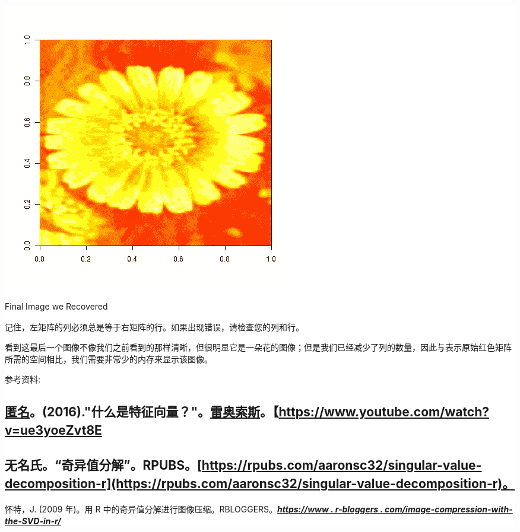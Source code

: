 ![](img/6422bb0935359447cda3b7b19b66aaa2.png)

Final Image we Recovered

记住，左矩阵的列必须总是等于右矩阵的行。如果出现错误，请检查您的列和行。

看到这最后一个图像不像我们之前看到的那样清晰，但很明显它是一朵花的图像；但是我们已经减少了列的数量，因此与表示原始红色矩阵所需的空间相比，我们需要非常少的内存来显示该图像。

参考资料:

## [匿名](https://www.youtube.com/channel/UCd0dc7kQA1FUpJ76o1EjLqQ)。(2016)."什么是特征向量？"。[雷奥索斯](https://www.youtube.com/channel/UCd0dc7kQA1FUpJ76o1EjLqQ)。【https://www.youtube.com/watch?v=ue3yoeZvt8E 

## 无名氏。“奇异值分解”。RPUBS。[https://rpubs.com/aaronsc32/singular-value-decomposition-r](https://rpubs.com/aaronsc32/singular-value-decomposition-r)。

怀特，J. (2009 年)。用 R 中的奇异值分解进行图像压缩。RBLOGGERS。*[**https://www . r-bloggers . com/image-compression-with-the-SVD-in-r/**](https://www.r-bloggers.com/image-compression-with-the-svd-in-r/)*